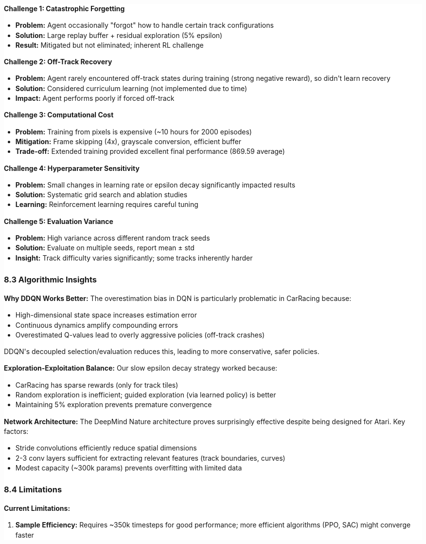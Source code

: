 **Challenge 1: Catastrophic Forgetting**
- **Problem:** Agent occasionally "forgot" how to handle certain track configurations
- **Solution:** Large replay buffer + residual exploration (5% epsilon)
- **Result:** Mitigated but not eliminated; inherent RL challenge

**Challenge 2: Off-Track Recovery**
- **Problem:** Agent rarely encountered off-track states during training (strong negative reward), so didn't learn recovery
- **Solution:** Considered curriculum learning (not implemented due to time)
- **Impact:** Agent performs poorly if forced off-track

**Challenge 3: Computational Cost**
- **Problem:** Training from pixels is expensive (~10 hours for 2000 episodes)
- **Mitigation:** Frame skipping (4x), grayscale conversion, efficient buffer
- **Trade-off:** Extended training provided excellent final performance (869.59 average)

**Challenge 4: Hyperparameter Sensitivity**
- **Problem:** Small changes in learning rate or epsilon decay significantly impacted results
- **Solution:** Systematic grid search and ablation studies
- **Learning:** Reinforcement learning requires careful tuning

**Challenge 5: Evaluation Variance**
- **Problem:** High variance across different random track seeds
- **Solution:** Evaluate on multiple seeds, report mean ± std
- **Insight:** Track difficulty varies significantly; some tracks inherently harder

### 8.3 Algorithmic Insights

**Why DDQN Works Better:**
The overestimation bias in DQN is particularly problematic in CarRacing because:
- High-dimensional state space increases estimation error
- Continuous dynamics amplify compounding errors
- Overestimated Q-values lead to overly aggressive policies (off-track crashes)

DDQN's decoupled selection/evaluation reduces this, leading to more conservative, safer policies.

**Exploration-Exploitation Balance:**
Our slow epsilon decay strategy worked because:
- CarRacing has sparse rewards (only for track tiles)
- Random exploration is inefficient; guided exploration (via learned policy) is better
- Maintaining 5% exploration prevents premature convergence

**Network Architecture:**
The DeepMind Nature architecture proves surprisingly effective despite being designed for Atari. Key factors:
- Stride convolutions efficiently reduce spatial dimensions
- 2-3 conv layers sufficient for extracting relevant features (track boundaries, curves)
- Modest capacity (~300k params) prevents overfitting with limited data

### 8.4 Limitations

**Current Limitations:**

1. **Sample Efficiency:** Requires ~350k timesteps for good performance; more efficient algorithms (PPO, SAC) might converge faster
